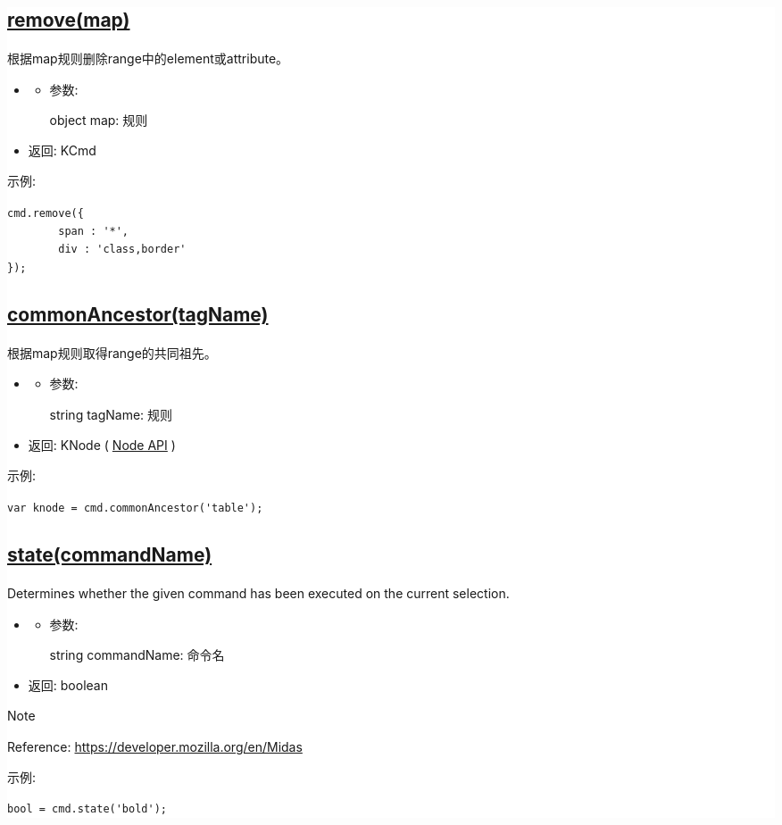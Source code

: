 

## [remove(map)](http://kindeditor.net/docs/cmd.html#id11)

根据map规则删除range中的element或attribute。

-   -   参数:

        object map: 规则

-   返回: KCmd

示例:

```
cmd.remove({
        span : '*',
        div : 'class,border'
});
```



## [commonAncestor(tagName)](http://kindeditor.net/docs/cmd.html#id12)

根据map规则取得range的共同祖先。

-   -   参数:

        string tagName: 规则

-   返回: KNode ( [Node API](http://kindeditor.net/docs/node.html) )

示例:

```
var knode = cmd.commonAncestor('table');
```



## [state(commandName)](http://kindeditor.net/docs/cmd.html#id13)

Determines whether the given command has been executed on the current selection.

-   -   参数:

        string commandName: 命令名

-   返回: boolean

Note

Reference: https://developer.mozilla.org/en/Midas

示例:

```
bool = cmd.state('bold');
```
